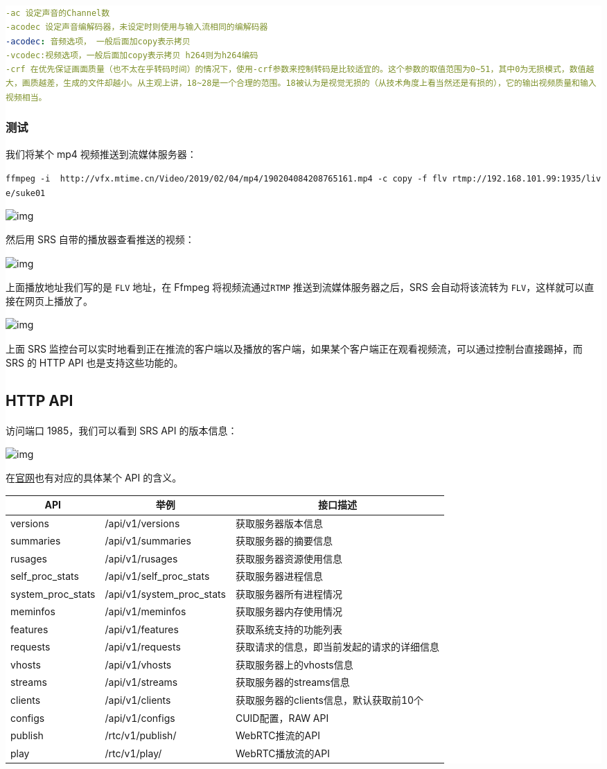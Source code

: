 ```yaml
-ac 设定声音的Channel数
-acodec 设定声音编解码器，未设定时则使用与输入流相同的编解码器
-acodec: 音频选项， 一般后面加copy表示拷贝
-vcodec:视频选项，一般后面加copy表示拷贝 h264则为h264编码
-crf 在优先保证画面质量（也不太在乎转码时间）的情况下，使用-crf参数来控制转码是比较适宜的。这个参数的取值范围为0~51，其中0为无损模式，数值越大，画质越差，生成的文件却越小。从主观上讲，18~28是一个合理的范围。18被认为是视觉无损的（从技术角度上看当然还是有损的），它的输出视频质量和输入视频相当。
```

### 测试

我们将某个 mp4 视频推送到流媒体服务器：

```
ffmpeg -i  http://vfx.mtime.cn/Video/2019/02/04/mp4/190204084208765161.mp4 -c copy -f flv rtmp://192.168.101.99:1935/live/suke01
```

![img](https://p3-juejin.byteimg.com/tos-cn-i-k3u1fbpfcp/9c530fdd951e488e8d3b8922f903ae49~tplv-k3u1fbpfcp-zoom-1.image)

然后用 SRS 自带的播放器查看推送的视频：

![img](https://p3-juejin.byteimg.com/tos-cn-i-k3u1fbpfcp/5f3a2626042a424a9f991fcf45ec41e4~tplv-k3u1fbpfcp-zoom-1.image)

上面播放地址我们写的是 `FLV` 地址，在 Ffmpeg 将视频流通过`RTMP` 推送到流媒体服务器之后，SRS 会自动将该流转为 `FLV`，这样就可以直接在网页上播放了。

![img](https://p3-juejin.byteimg.com/tos-cn-i-k3u1fbpfcp/9d6d002353d64c838a3ab538d6819860~tplv-k3u1fbpfcp-zoom-1.image)

上面 SRS 监控台可以实时地看到正在推流的客户端以及播放的客户端，如果某个客户端正在观看视频流，可以通过控制台直接踢掉，而 SRS 的 HTTP API 也是支持这些功能的。

## HTTP API

访问端口 1985，我们可以看到 SRS API 的版本信息：

![img](https://p3-juejin.byteimg.com/tos-cn-i-k3u1fbpfcp/68331416486f4c34aa0f5ef6370a255b~tplv-k3u1fbpfcp-zoom-1.image)

在[官网](https://ossrs.net/lts/zh-cn/docs/v4/doc/http-api)也有对应的具体某个 API 的含义。

| API               | 举例                        | 接口描述                     |
| ----------------- | ------------------------- | ------------------------ |
| versions          | /api/v1/versions          | 获取服务器版本信息                |
| summaries         | /api/v1/summaries         | 获取服务器的摘要信息               |
| rusages           | /api/v1/rusages           | 获取服务器资源使用信息              |
| self_proc_stats   | /api/v1/self_proc_stats   | 获取服务器进程信息                |
| system_proc_stats | /api/v1/system_proc_stats | 获取服务器所有进程情况              |
| meminfos          | /api/v1/meminfos          | 获取服务器内存使用情况              |
| features          | /api/v1/features          | 获取系统支持的功能列表              |
| requests          | /api/v1/requests          | 获取请求的信息，即当前发起的请求的详细信息    |
| vhosts            | /api/v1/vhosts            | 获取服务器上的vhosts信息          |
| streams           | /api/v1/streams           | 获取服务器的streams信息          |
| clients           | /api/v1/clients           | 获取服务器的clients信息，默认获取前10个 |
| configs           | /api/v1/configs           | CUID配置，RAW API           |
| publish           | /rtc/v1/publish/          | WebRTC推流的API             |
| play              | /rtc/v1/play/             | WebRTC播放流的API            |
